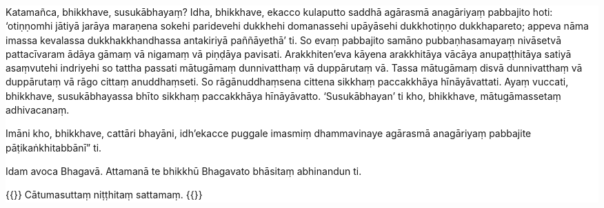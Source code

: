Katamañca, bhikkhave, susukābhayaṃ? Idha, bhikkhave, ekacco kulaputto saddhā agārasmā anagāriyaṃ pabbajito hoti: ‘otiṇṇomhi jātiyā jarāya maraṇena sokehi paridevehi dukkhehi domanassehi upāyāsehi dukkhotiṇṇo dukkhapareto; appeva nāma imassa kevalassa dukkhakkhandhassa antakiriyā paññāyethā’ ti. So evaṃ pabbajito samāno pubbaṇhasamayaṃ nivāsetvā pattacīvaram ādāya gāmaṃ vā nigamaṃ vā piṇḍāya pavisati. Arakkhiten’eva kāyena arakkhitāya vācāya anupaṭṭhitāya satiyā asaṃvutehi indriyehi so tattha passati mātugāmaṃ dunnivatthaṃ vā duppārutaṃ vā. Tassa mātugāmaṃ disvā dunnivatthaṃ vā duppārutaṃ vā rāgo cittaṃ anuddhaṃseti. So rāgānuddhaṃsena cittena sikkhaṃ paccakkhāya hīnāyāvattati. Ayaṃ vuccati, bhikkhave, susukābhayassa bhīto sikkhaṃ paccakkhāya hīnāyāvatto. ‘Susukābhayan’ ti kho, bhikkhave, mātugāmassetaṃ adhivacanaṃ.

Imāni kho, bhikkhave, cattāri bhayāni, idh’ekacce puggale imasmiṃ dhammavinaye agārasmā anagāriyaṃ pabbajite pāṭikaṅkhitabbānī” ti.

Idam avoca Bhagavā. Attamanā te bhikkhū Bhagavato bhāsitaṃ abhinandun ti.


{{<eof>}}
    Cātumasuttaṃ niṭṭhitaṃ sattamaṃ.
{{</eof>}}